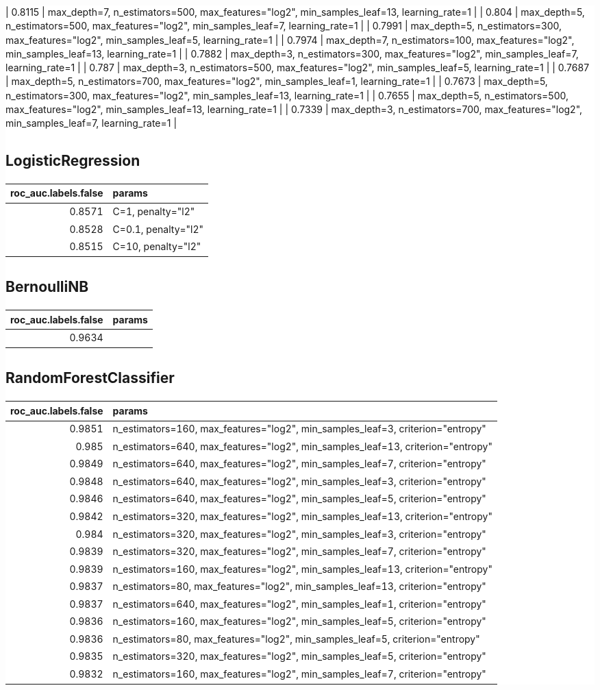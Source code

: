 |                 0.8115 | max_depth=7, n_estimators=500, max_features="log2", min_samples_leaf=13, learning_rate=1    |
|                 0.804  | max_depth=5, n_estimators=500, max_features="log2", min_samples_leaf=7, learning_rate=1     |
|                 0.7991 | max_depth=5, n_estimators=300, max_features="log2", min_samples_leaf=5, learning_rate=1     |
|                 0.7974 | max_depth=7, n_estimators=100, max_features="log2", min_samples_leaf=13, learning_rate=1    |
|                 0.7882 | max_depth=3, n_estimators=300, max_features="log2", min_samples_leaf=7, learning_rate=1     |
|                 0.787  | max_depth=3, n_estimators=500, max_features="log2", min_samples_leaf=5, learning_rate=1     |
|                 0.7687 | max_depth=5, n_estimators=700, max_features="log2", min_samples_leaf=1, learning_rate=1     |
|                 0.7673 | max_depth=5, n_estimators=300, max_features="log2", min_samples_leaf=13, learning_rate=1    |
|                 0.7655 | max_depth=5, n_estimators=500, max_features="log2", min_samples_leaf=13, learning_rate=1    |
|                 0.7339 | max_depth=3, n_estimators=700, max_features="log2", min_samples_leaf=7, learning_rate=1     |

## LogisticRegression
|   roc_auc.labels.false | params              |
|-----------------------:|:--------------------|
|                 0.8571 | C=1, penalty="l2"   |
|                 0.8528 | C=0.1, penalty="l2" |
|                 0.8515 | C=10, penalty="l2"  |

## BernoulliNB
|   roc_auc.labels.false | params   |
|-----------------------:|:---------|
|                 0.9634 |          |

## RandomForestClassifier
|   roc_auc.labels.false | params                                                                          |
|-----------------------:|:--------------------------------------------------------------------------------|
|                 0.9851 | n_estimators=160, max_features="log2", min_samples_leaf=3, criterion="entropy"  |
|                 0.985  | n_estimators=640, max_features="log2", min_samples_leaf=13, criterion="entropy" |
|                 0.9849 | n_estimators=640, max_features="log2", min_samples_leaf=7, criterion="entropy"  |
|                 0.9848 | n_estimators=640, max_features="log2", min_samples_leaf=3, criterion="entropy"  |
|                 0.9846 | n_estimators=640, max_features="log2", min_samples_leaf=5, criterion="entropy"  |
|                 0.9842 | n_estimators=320, max_features="log2", min_samples_leaf=13, criterion="entropy" |
|                 0.984  | n_estimators=320, max_features="log2", min_samples_leaf=3, criterion="entropy"  |
|                 0.9839 | n_estimators=320, max_features="log2", min_samples_leaf=7, criterion="entropy"  |
|                 0.9839 | n_estimators=160, max_features="log2", min_samples_leaf=13, criterion="entropy" |
|                 0.9837 | n_estimators=80, max_features="log2", min_samples_leaf=13, criterion="entropy"  |
|                 0.9837 | n_estimators=640, max_features="log2", min_samples_leaf=1, criterion="entropy"  |
|                 0.9836 | n_estimators=160, max_features="log2", min_samples_leaf=5, criterion="entropy"  |
|                 0.9836 | n_estimators=80, max_features="log2", min_samples_leaf=5, criterion="entropy"   |
|                 0.9835 | n_estimators=320, max_features="log2", min_samples_leaf=5, criterion="entropy"  |
|                 0.9832 | n_estimators=160, max_features="log2", min_samples_leaf=7, criterion="entropy"  |